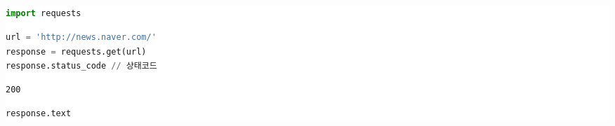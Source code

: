 ```python
import requests
```


```python
url = 'http://news.naver.com/'
response = requests.get(url)
response.status_code // 상태코드
```




    200




```python
response.text
```



